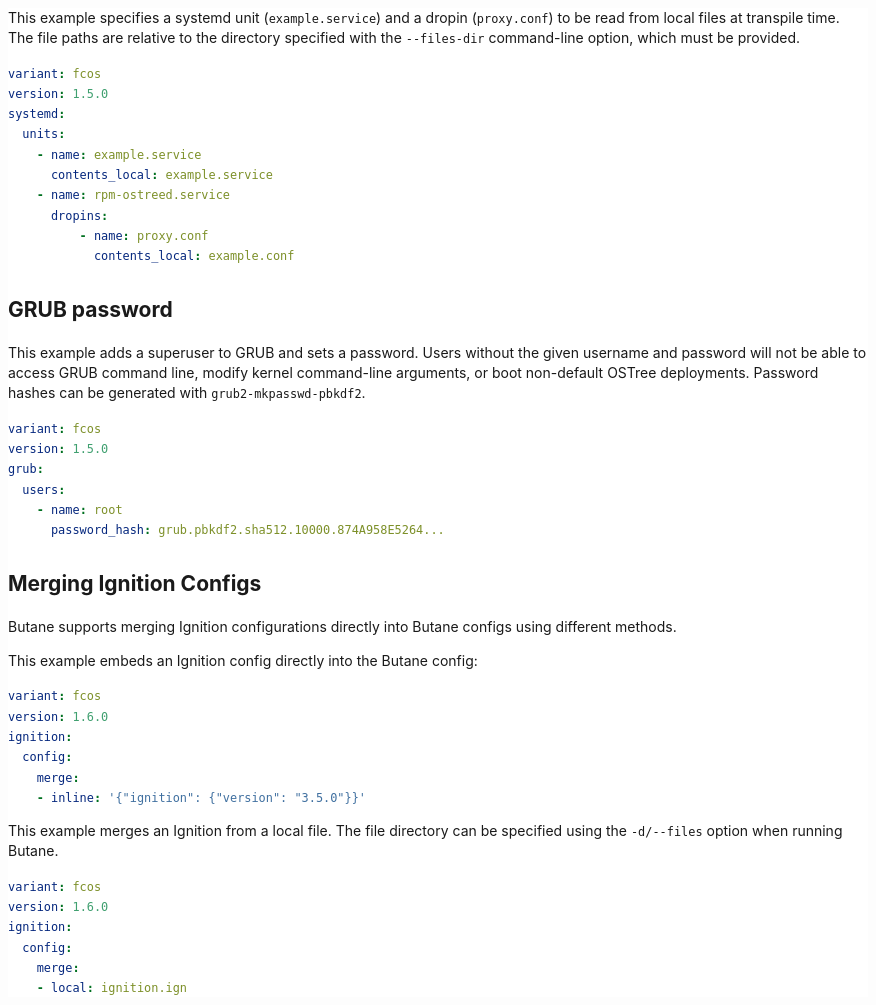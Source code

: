 This example specifies a systemd unit (`example.service`) and a dropin (`proxy.conf`) to be read from local files at transpile time. The file paths are relative to the directory specified with the `--files-dir` command-line option, which must be provided.


```yaml
variant: fcos
version: 1.5.0
systemd:
  units:
    - name: example.service
      contents_local: example.service
    - name: rpm-ostreed.service
      dropins:
          - name: proxy.conf
            contents_local: example.conf
```

## GRUB password

This example adds a superuser to GRUB and sets a password. Users without the given username and password will not be able to access GRUB command line, modify kernel command-line arguments, or boot non-default OSTree deployments. Password hashes can be generated with `grub2-mkpasswd-pbkdf2`.


```yaml
variant: fcos
version: 1.5.0
grub:
  users:
    - name: root
      password_hash: grub.pbkdf2.sha512.10000.874A958E5264...
```
## Merging Ignition Configs

Butane supports merging Ignition configurations directly into Butane configs using different methods.

This example embeds an Ignition config directly into the Butane config:


```yaml
variant: fcos
version: 1.6.0
ignition:
  config:
    merge:
    - inline: '{"ignition": {"version": "3.5.0"}}'
```

This example merges an Ignition from a local file. The file directory can be specified using the `-d/--files` option when running Butane.


```yaml
variant: fcos
version: 1.6.0
ignition:
  config:
    merge:
    - local: ignition.ign
```
